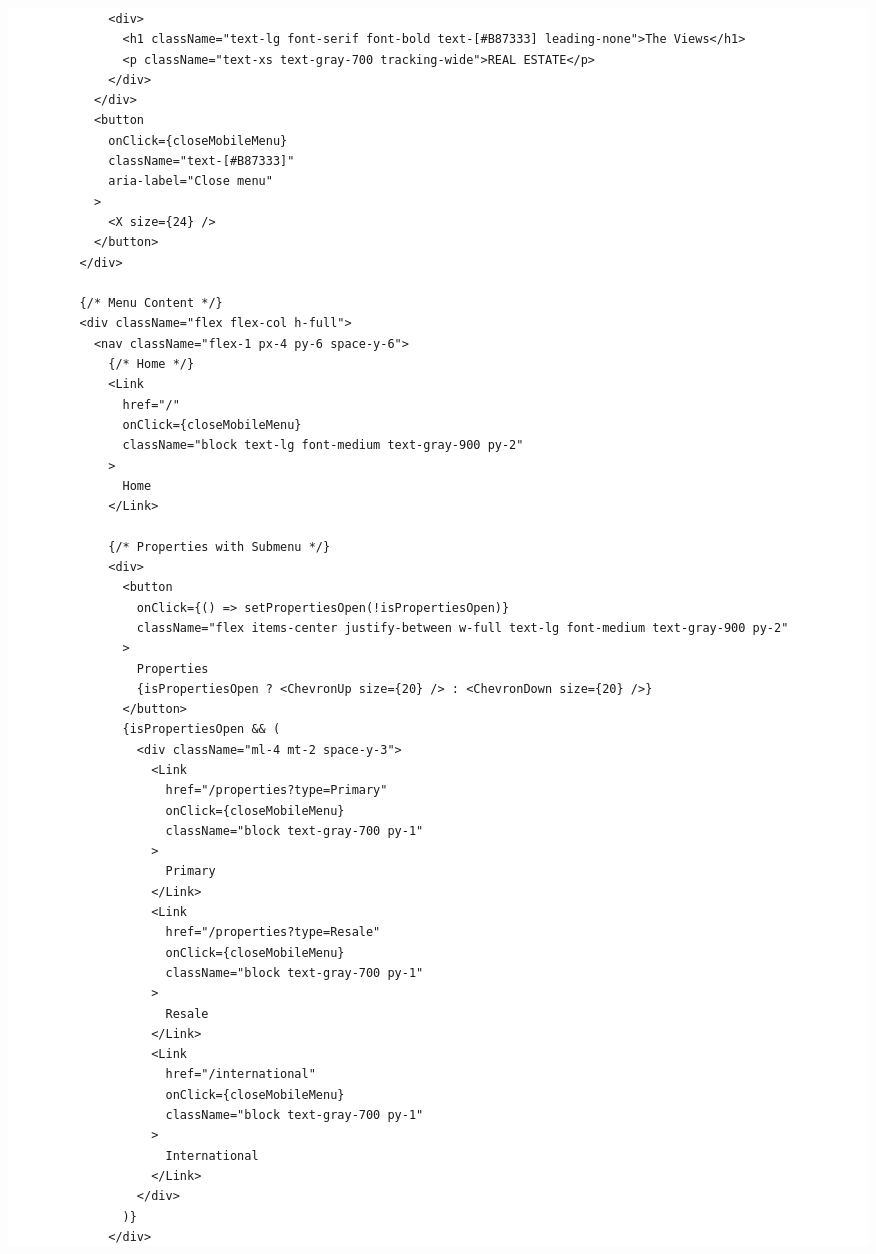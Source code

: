 ```tsx
              <div>
                <h1 className="text-lg font-serif font-bold text-[#B87333] leading-none">The Views</h1>
                <p className="text-xs text-gray-700 tracking-wide">REAL ESTATE</p>
              </div>
            </div>
            <button
              onClick={closeMobileMenu}
              className="text-[#B87333]"
              aria-label="Close menu"
            >
              <X size={24} />
            </button>
          </div>

          {/* Menu Content */}
          <div className="flex flex-col h-full">
            <nav className="flex-1 px-4 py-6 space-y-6">
              {/* Home */}
              <Link 
                href="/" 
                onClick={closeMobileMenu}
                className="block text-lg font-medium text-gray-900 py-2"
              >
                Home
              </Link>

              {/* Properties with Submenu */}
              <div>
                <button
                  onClick={() => setPropertiesOpen(!isPropertiesOpen)}
                  className="flex items-center justify-between w-full text-lg font-medium text-gray-900 py-2"
                >
                  Properties
                  {isPropertiesOpen ? <ChevronUp size={20} /> : <ChevronDown size={20} />}
                </button>
                {isPropertiesOpen && (
                  <div className="ml-4 mt-2 space-y-3">
                    <Link 
                      href="/properties?type=Primary" 
                      onClick={closeMobileMenu}
                      className="block text-gray-700 py-1"
                    >
                      Primary
                    </Link>
                    <Link 
                      href="/properties?type=Resale" 
                      onClick={closeMobileMenu}
                      className="block text-gray-700 py-1"
                    >
                      Resale
                    </Link>
                    <Link 
                      href="/international" 
                      onClick={closeMobileMenu}
                      className="block text-gray-700 py-1"
                    >
                      International
                    </Link>
                  </div>
                )}
              </div>
```